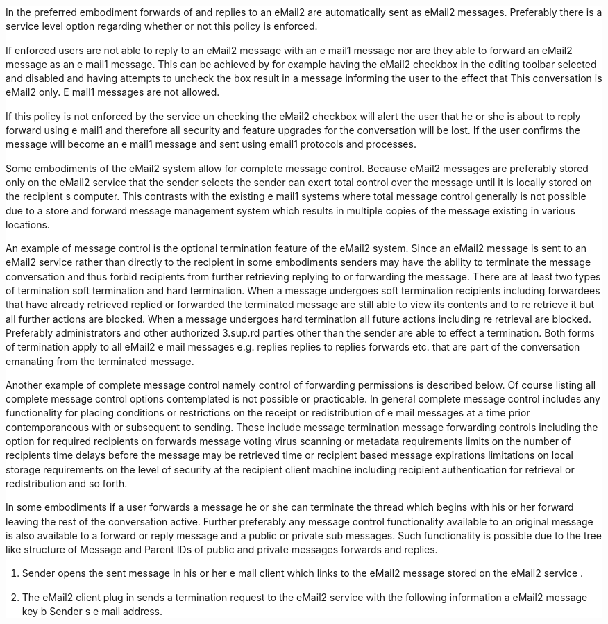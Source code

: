 In the preferred embodiment forwards of and replies to an eMail2 are automatically sent as eMail2 messages. Preferably there is a service level option regarding whether or not this policy is enforced.

If enforced users are not able to reply to an eMail2 message with an e mail1 message nor are they able to forward an eMail2 message as an e mail1 message. This can be achieved by for example having the eMail2 checkbox in the editing toolbar selected and disabled and having attempts to uncheck the box result in a message informing the user to the effect that This conversation is eMail2 only. E mail1 messages are not allowed. 

If this policy is not enforced by the service un checking the eMail2 checkbox will alert the user that he or she is about to reply forward using e mail1 and therefore all security and feature upgrades for the conversation will be lost. If the user confirms the message will become an e mail1 message and sent using email1 protocols and processes.

Some embodiments of the eMail2 system allow for complete message control. Because eMail2 messages are preferably stored only on the eMail2 service that the sender selects the sender can exert total control over the message until it is locally stored on the recipient s computer. This contrasts with the existing e mail1 systems where total message control generally is not possible due to a store and forward message management system which results in multiple copies of the message existing in various locations.

An example of message control is the optional termination feature of the eMail2 system. Since an eMail2 message is sent to an eMail2 service rather than directly to the recipient in some embodiments senders may have the ability to terminate the message conversation and thus forbid recipients from further retrieving replying to or forwarding the message. There are at least two types of termination soft termination and hard termination. When a message undergoes soft termination recipients including forwardees that have already retrieved replied or forwarded the terminated message are still able to view its contents and to re retrieve it but all further actions are blocked. When a message undergoes hard termination all future actions including re retrieval are blocked. Preferably administrators and other authorized 3.sup.rd parties other than the sender are able to effect a termination. Both forms of termination apply to all eMail2 e mail messages e.g. replies replies to replies forwards etc. that are part of the conversation emanating from the terminated message.

Another example of complete message control namely control of forwarding permissions is described below. Of course listing all complete message control options contemplated is not possible or practicable. In general complete message control includes any functionality for placing conditions or restrictions on the receipt or redistribution of e mail messages at a time prior contemporaneous with or subsequent to sending. These include message termination message forwarding controls including the option for required recipients on forwards message voting virus scanning or metadata requirements limits on the number of recipients time delays before the message may be retrieved time or recipient based message expirations limitations on local storage requirements on the level of security at the recipient client machine including recipient authentication for retrieval or redistribution and so forth.

In some embodiments if a user forwards a message he or she can terminate the thread which begins with his or her forward leaving the rest of the conversation active. Further preferably any message control functionality available to an original message is also available to a forward or reply message and a public or private sub messages. Such functionality is possible due to the tree like structure of Message and Parent IDs of public and private messages forwards and replies.

1. Sender opens the sent message in his or her e mail client which links to the eMail2 message stored on the eMail2 service .

3. The eMail2 client plug in sends a termination request to the eMail2 service with the following information a eMail2 message key b Sender s e mail address.
